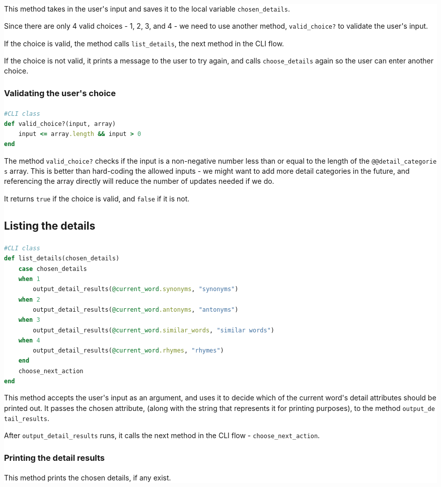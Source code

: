 This method takes in the user's input and saves it to the local variable `chosen_details`.

Since there are only 4 valid choices - 1, 2, 3, and 4 - we need to use another method, `valid_choice?` to validate the user's input.

If the choice is valid, the method calls `list_details`, the next method in the CLI flow.

If the choice is not valid, it prints a message to the user to try again, and calls `choose_details` again so the user can enter another choice.

### Validating the user's choice

```ruby
#CLI class
def valid_choice?(input, array)
    input <= array.length && input > 0
end
```

The method `valid_choice?` checks if the input is a non-negative number less than or equal to the length of the `@@detail_categories` array. This is better than hard-coding the allowed inputs - we might want to add more detail categories in the future, and referencing the array directly will reduce the number of updates needed if we do.

It returns `true` if the choice is valid, and `false` if it is not.

## Listing the details

```ruby
#CLI class
def list_details(chosen_details)
    case chosen_details
    when 1
        output_detail_results(@current_word.synonyms, "synonyms")
    when 2
        output_detail_results(@current_word.antonyms, "antonyms")
    when 3
        output_detail_results(@current_word.similar_words, "similar words")
    when 4
        output_detail_results(@current_word.rhymes, "rhymes")
    end
    choose_next_action
end
```

This method accepts the user's input as an argument, and uses it to decide which of the current word's detail attributes should be printed out. It passes the chosen attribute, (along with the string that represents it for printing purposes), to the method `output_detail_results`.

After `output_detail_results` runs, it calls the next method in the CLI flow - `choose_next_action`.

### Printing the detail results

This method prints the chosen details, if any exist.

